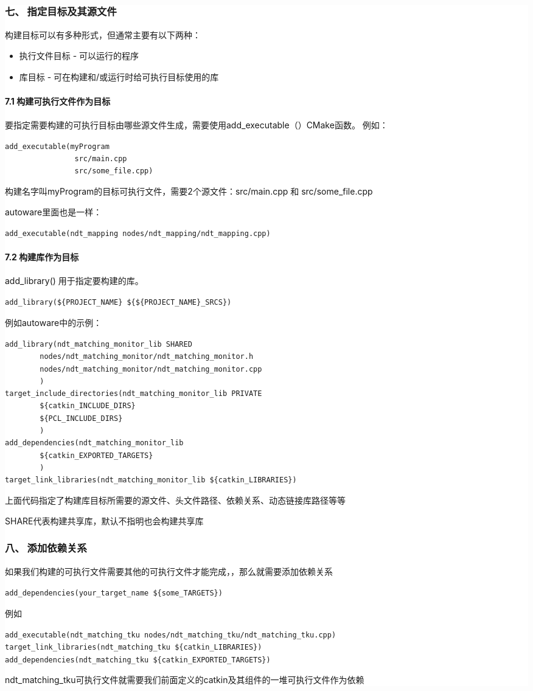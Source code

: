 ### 七、 指定目标及其源文件
构建目标可以有多种形式，但通常主要有以下两种：

- 执行文件目标 - 可以运行的程序

- 库目标 - 可在构建和/或运行时给可执行目标使用的库

#### 7.1 构建可执行文件作为目标
要指定需要构建的可执行目标由哪些源文件生成，需要使用add_executable（）CMake函数。
例如：
```
add_executable(myProgram
                src/main.cpp
                src/some_file.cpp)
```
构建名字叫myProgram的目标可执行文件，需要2个源文件：src/main.cpp 和 src/some_file.cpp

autoware里面也是一样：
```
add_executable(ndt_mapping nodes/ndt_mapping/ndt_mapping.cpp)
```
#### 7.2 构建库作为目标
add_library() 用于指定要构建的库。
```
add_library(${PROJECT_NAME} ${${PROJECT_NAME}_SRCS})
```
例如autoware中的示例：
```
add_library(ndt_matching_monitor_lib SHARED
        nodes/ndt_matching_monitor/ndt_matching_monitor.h
        nodes/ndt_matching_monitor/ndt_matching_monitor.cpp
        )
target_include_directories(ndt_matching_monitor_lib PRIVATE
        ${catkin_INCLUDE_DIRS}
        ${PCL_INCLUDE_DIRS}
        )
add_dependencies(ndt_matching_monitor_lib
        ${catkin_EXPORTED_TARGETS}
        )
target_link_libraries(ndt_matching_monitor_lib ${catkin_LIBRARIES})
```
上面代码指定了构建库目标所需要的源文件、头文件路径、依赖关系、动态链接库路径等等

SHARE代表构建共享库，默认不指明也会构建共享库

### 八、 添加依赖关系
如果我们构建的可执行文件需要其他的可执行文件才能完成，，那么就需要添加依赖关系
```
add_dependencies(your_target_name ${some_TARGETS})
```
例如
```
add_executable(ndt_matching_tku nodes/ndt_matching_tku/ndt_matching_tku.cpp)
target_link_libraries(ndt_matching_tku ${catkin_LIBRARIES})
add_dependencies(ndt_matching_tku ${catkin_EXPORTED_TARGETS})
```
ndt_matching_tku可执行文件就需要我们前面定义的catkin及其组件的一堆可执行文件作为依赖
